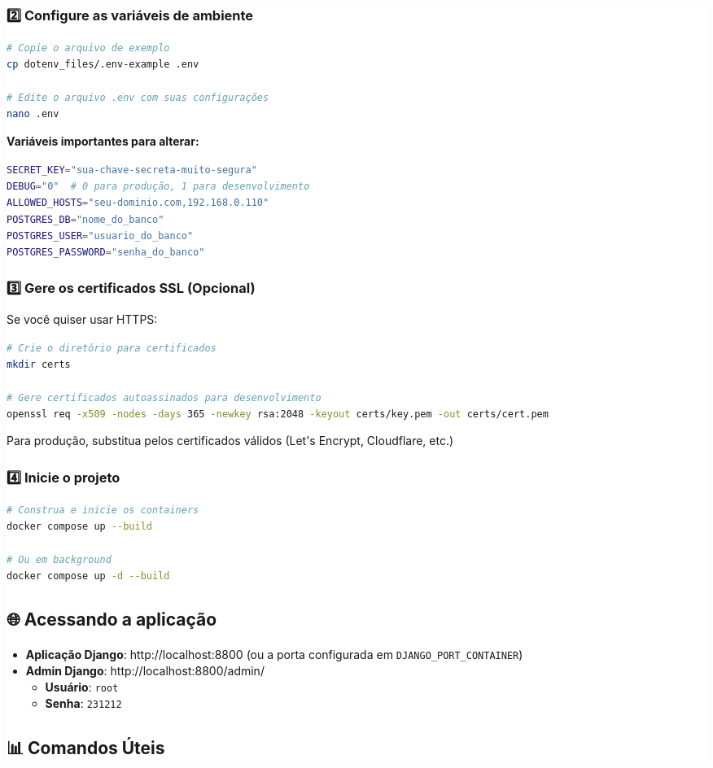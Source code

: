 ### 2️⃣ Configure as variáveis de ambiente

```bash
# Copie o arquivo de exemplo
cp dotenv_files/.env-example .env

# Edite o arquivo .env com suas configurações
nano .env
```

**Variáveis importantes para alterar:**

```bash
SECRET_KEY="sua-chave-secreta-muito-segura"
DEBUG="0"  # 0 para produção, 1 para desenvolvimento
ALLOWED_HOSTS="seu-dominio.com,192.168.0.110"
POSTGRES_DB="nome_do_banco"
POSTGRES_USER="usuario_do_banco"
POSTGRES_PASSWORD="senha_do_banco"
```

### 3️⃣ Gere os certificados SSL (Opcional)

Se você quiser usar HTTPS:

```bash
# Crie o diretório para certificados
mkdir certs

# Gere certificados autoassinados para desenvolvimento
openssl req -x509 -nodes -days 365 -newkey rsa:2048 -keyout certs/key.pem -out certs/cert.pem
```

Para produção, substitua pelos certificados válidos (Let's Encrypt, Cloudflare, etc.)

### 4️⃣ Inicie o projeto

```bash
# Construa e inicie os containers
docker compose up --build

# Ou em background
docker compose up -d --build
```

## 🌐 Acessando a aplicação

- **Aplicação Django**: http://localhost:8800 (ou a porta configurada em `DJANGO_PORT_CONTAINER`)
- **Admin Django**: http://localhost:8800/admin/
  - **Usuário**: `root`
  - **Senha**: `231212`

## 📊 Comandos Úteis
